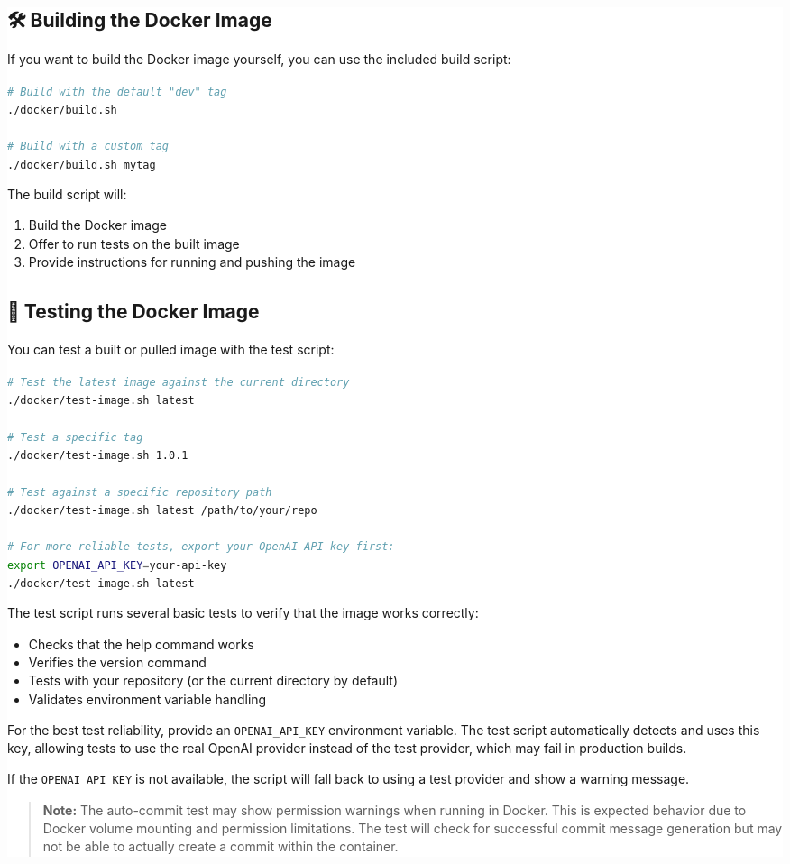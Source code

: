 ## 🛠️ Building the Docker Image

If you want to build the Docker image yourself, you can use the included build script:

```bash
# Build with the default "dev" tag
./docker/build.sh

# Build with a custom tag
./docker/build.sh mytag
```

The build script will:

1. Build the Docker image
2. Offer to run tests on the built image
3. Provide instructions for running and pushing the image

## 🧪 Testing the Docker Image

You can test a built or pulled image with the test script:

```bash
# Test the latest image against the current directory
./docker/test-image.sh latest

# Test a specific tag
./docker/test-image.sh 1.0.1

# Test against a specific repository path
./docker/test-image.sh latest /path/to/your/repo

# For more reliable tests, export your OpenAI API key first:
export OPENAI_API_KEY=your-api-key
./docker/test-image.sh latest
```

The test script runs several basic tests to verify that the image works correctly:

- Checks that the help command works
- Verifies the version command
- Tests with your repository (or the current directory by default)
- Validates environment variable handling

For the best test reliability, provide an `OPENAI_API_KEY` environment variable. The test script automatically detects and uses this key, allowing tests to use the real OpenAI provider instead of the test provider, which may fail in production builds.

If the `OPENAI_API_KEY` is not available, the script will fall back to using a test provider and show a warning message.

> **Note:** The auto-commit test may show permission warnings when running in Docker. This is expected behavior due to Docker volume mounting and permission limitations. The test will check for successful commit message generation but may not be able to actually create a commit within the container.
